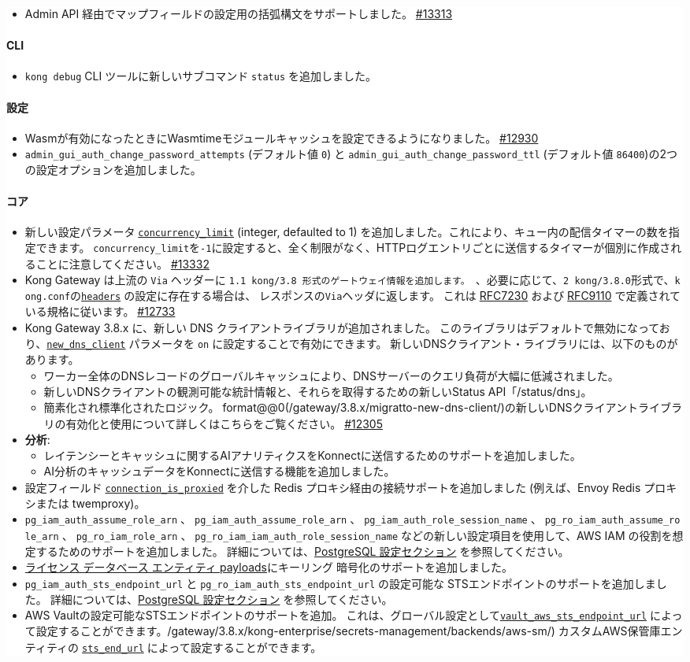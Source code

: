 - Admin API 経由でマップフィールドの設定用の括弧構文をサポートしました。
  [#13313](https://github.com/Kong/kong/issues/133)

#### CLI

- `kong debug` CLI ツールに新しいサブコマンド `status` を追加しました。

#### 設定

- Wasmが有効になったときにWasmtimeモジュールキャッシュを設定できるようになりました。
  [#12930](https://github.com/Kong/kong/issues/12930)
- `admin_gui_auth_change_password_attempts` (デフォルト値 `0`) と
  `admin_gui_auth_change_password_ttl` (デフォルト値 `86400`)の2つの設定オプションを追加しました。

#### コア

- 新しい設定パラメータ [`concurrency_limit`](/gateway/3.8.x/reference/configuration/#concurrency_limit)
  (integer, defaulted to 1) を追加しました。これにより、キュー内の配信タイマーの数を指定できます。
  `concurrency_limit`を`-1`に設定すると、全く制限がなく、HTTPログエントリごとに送信するタイマーが個別に作成されることに注意してください。
  [#13332](https://github.com/Kong/kong/issues/13332)
- Kong Gateway は上流の `Via` ヘッダーに `1.1 kong/3.8 形式のゲートウェイ情報を追加します。 `、必要に応じて、`2 kong/3.8.0`形式で、`kong.conf`の[`headers`](/gateway/3.8.x/reference/configuration/#headers) の設定に存在する場合は、
  レスポンスの`Via`ヘッダに返します。
  これは [RFC7230](https://datatracker.ietf.org/doc/html/rfc7230) および [RFC9110](https://datatracker.ietf.org/doc/html/rfc9110) で定義されている規格に従います。
  [#12733](https://github.com/Kong/kong/issues/12733)
- Kong Gateway 3.8.x に、新しい DNS クライアントライブラリが追加されました。
  このライブラリはデフォルトで無効になっており、[`new_dns_client`](/gateway/3.8.x/reference/configuration/#new_dns_client) パラメータを `on` に設定することで有効にできます。
  新しいDNSクライアント・ライブラリには、以下のものがあります。
  - ワーカー全体のDNSレコードのグローバルキャッシュにより、DNSサーバーのクエリ負荷が大幅に低減されました。
  - 新しいDNSクライアントの観測可能な統計情報と、それらを取得するための新しいStatus API「/status/dns」。
  - 簡素化され標準化されたロジック。
    format@@0(/gateway/3.8.x/migratto-new-dns-client/)の新しいDNSクライアントライブラリの有効化と使用について詳しくはこちらをご覧ください。
    [#12305](https://github.com/Kong/kong/issues/12305)
- **分析**:
  - レイテンシーとキャッシュに関するAIアナリティクスをKonnectに送信するためのサポートを追加しました。
  - AI分析のキャッシュデータをKonnectに送信する機能を追加しました。
- 設定フィールド [`connection_is_proxied`](/gateway/3.8.x/reference/configuration/#connection_is_proxied) を介した Redis プロキシ経由の接続サポートを追加しました (例えば、Envoy Redis プロキシまたは twemproxy)。
- `pg_iam_auth_assume_role_arn` 、 `pg_iam_auth_assume_role_arn` 、 `pg_iam_auth_role_session_name` 、 `pg_ro_iam_auth_assume_role_arn` 、 `pg_ro_iam_role_arn` 、 `pg_ro_iam_iam_auth_role_session_name` などの新しい設定項目を使用して、AWS IAM の役割を想定するためのサポートを追加しました。
  詳細については、[PostgreSQL 設定セクション](/gateway/3.8.x/reference/configuration/#postgres-settings) を参照してください。
- [ライセンス データベース エンティティ payloads](/gateway/3.8.x/kong-enterprise/db-encryption/#configure-license-payload-encryption)にキーリング 暗号化のサポートを追加しました。
- `pg_iam_auth_sts_endpoint_url` と `pg_ro_iam_auth_sts_endpoint_url` の設定可能な STSエンドポイントのサポートを追加しました。
  詳細については、[PostgreSQL 設定セクション](/gateway/3.8.x/reference/configuration/#postgres-settings) を参照してください。
- AWS Vaultの設定可能なSTSエンドポイントのサポートを追加。 これは、グローバル設定として[`vault_aws_sts_endpoint_url`](/gateway/3.8.x/reference/configuration/#vault_aws_sts_endpoint_url) によって設定することができます。/gateway/3.8.x/kong-enterprise/secrets-management/backends/aws-sm/) カスタムAWS保管庫エンティティの [`sts_end_url`](/gatews_end_url) によって設定することができます。
